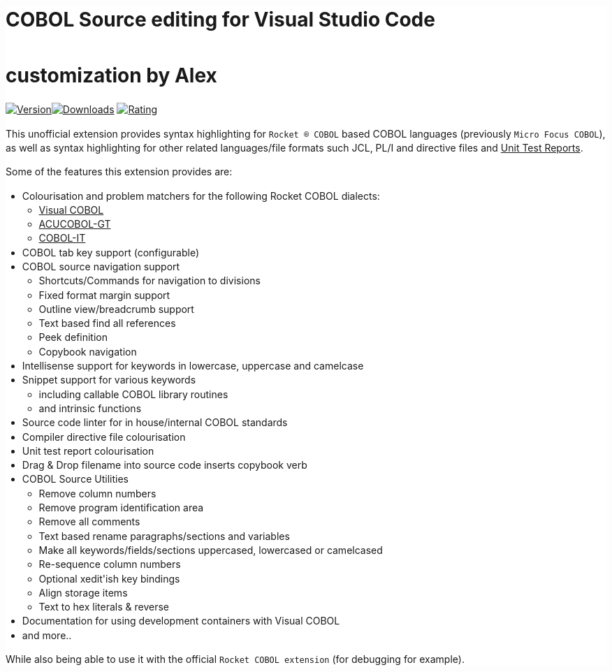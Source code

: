 # COBOL Source editing for Visual Studio Code
# customization by Alex

[![Version](https://img.shields.io/visual-studio-marketplace/v/bitlang.cobol)](https://marketplace.visualstudio.com/items?itemName=bitlang.cobol)[![Downloads](https://img.shields.io/visual-studio-marketplace/i/bitlang.cobol)](https://marketplace.visualstudio.com/items?itemName=bitlang.cobol) [![Rating](https://img.shields.io/visual-studio-marketplace/r/bitlang.cobol)](https://marketplace.visualstudio.com/items?itemName=bitlang.cobol)

This unofficial extension provides syntax highlighting for `Rocket ® COBOL` based COBOL languages (previously `Micro Focus COBOL`), as well as syntax highlighting for other related languages/file formats such JCL, PL/I and directive files and [Unit Test Reports](https://www.microfocus.com/documentation/visual-cobol/vc70/VS2017/index.html?t=GUID-F0EE10E3-2C57-4322-BC82-4AD5A5EDA0CB.html).

Some of the features this extension provides are:

- Colourisation and problem matchers for the following Rocket COBOL dialects:
  - [Visual COBOL](https://www.microfocus.com/en-us/products/visual-cobol/)
  - [ACUCOBOL-GT](https://www.microfocus.com/en-us/products/acucobol-gt/overview)
  - [COBOL-IT](https://www.cobol-it.com/)
- COBOL tab key support (configurable)
- COBOL source navigation support
  - Shortcuts/Commands for navigation to divisions
  - Fixed format margin support
  - Outline view/breadcrumb support
  - Text based find all references
  - Peek definition
  - Copybook navigation
- Intellisense support for keywords in lowercase, uppercase and camelcase
- Snippet support for various keywords
  - including callable COBOL library routines
  - and intrinsic functions
- Source code linter for in house/internal COBOL standards
- Compiler directive file colourisation
- Unit test report colourisation
- Drag & Drop filename into source code inserts copybook verb
- COBOL Source Utilities  
  - Remove column numbers
  - Remove program identification area
  - Remove all comments
  - Text based rename paragraphs/sections and variables
  - Make all keywords/fields/sections uppercased, lowercased or camelcased
  - Re-sequence column numbers
  - Optional xedit'ish key bindings
  - Align storage items
  - Text to hex literals & reverse
- Documentation for using development containers with Visual COBOL
- and more..

While also being able to use it with the official `Rocket COBOL extension` (for debugging for example).
